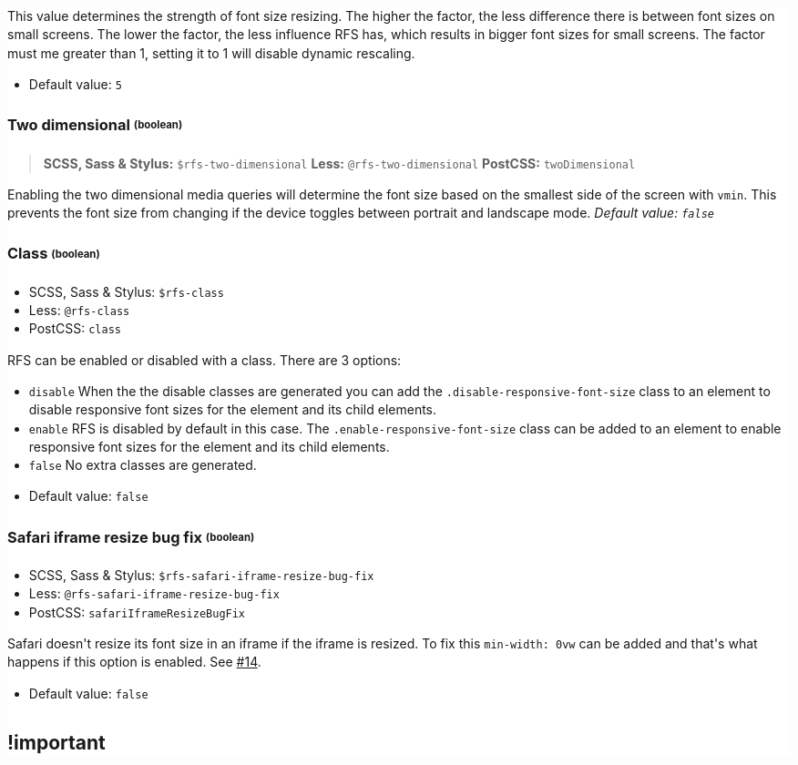 This value determines the strength of font size resizing. The higher the factor, the less difference there is between font sizes on small screens. The lower the factor, the less influence RFS has, which results in bigger font sizes for small screens. The factor must me greater than 1, setting it to 1 will disable dynamic rescaling.

* Default value: `5`


### Two dimensional <sub><sup>(boolean)</sup></sub>

> **SCSS, Sass & Stylus:** `$rfs-two-dimensional`
> **Less:** `@rfs-two-dimensional`
> **PostCSS:** `twoDimensional`

Enabling the two dimensional media queries will determine the font size based on the smallest side of the screen with `vmin`. This prevents the font size from changing if the device toggles between portrait and landscape mode.
*Default value: `false`*


### Class <sub><sup>(boolean)</sup></sub>

* SCSS, Sass & Stylus: `$rfs-class`
* Less: `@rfs-class`
* PostCSS: `class`

RFS can be enabled or disabled with a class. There are 3 options:

- `disable`
  When the the disable classes are generated you can add the `.disable-responsive-font-size` class to an element to disable responsive font sizes for the element and its child elements.
- `enable`
  RFS is disabled by default in this case. The `.enable-responsive-font-size` class can be added to an element to enable responsive font sizes for the element and its child elements.
- `false`
  No extra classes are generated.

* Default value: `false`


### Safari iframe resize bug fix <sub><sup>(boolean)</sup></sub>

* SCSS, Sass & Stylus: `$rfs-safari-iframe-resize-bug-fix`
* Less: `@rfs-safari-iframe-resize-bug-fix`
* PostCSS: `safariIframeResizeBugFix`

Safari doesn't resize its font size in an iframe if the iframe is resized. To fix this `min-width: 0vw` can be added and that's what happens if this option is enabled. See [#14](https://github.com/twbs/rfs/issues/14).

* Default value: `false`


## !important
